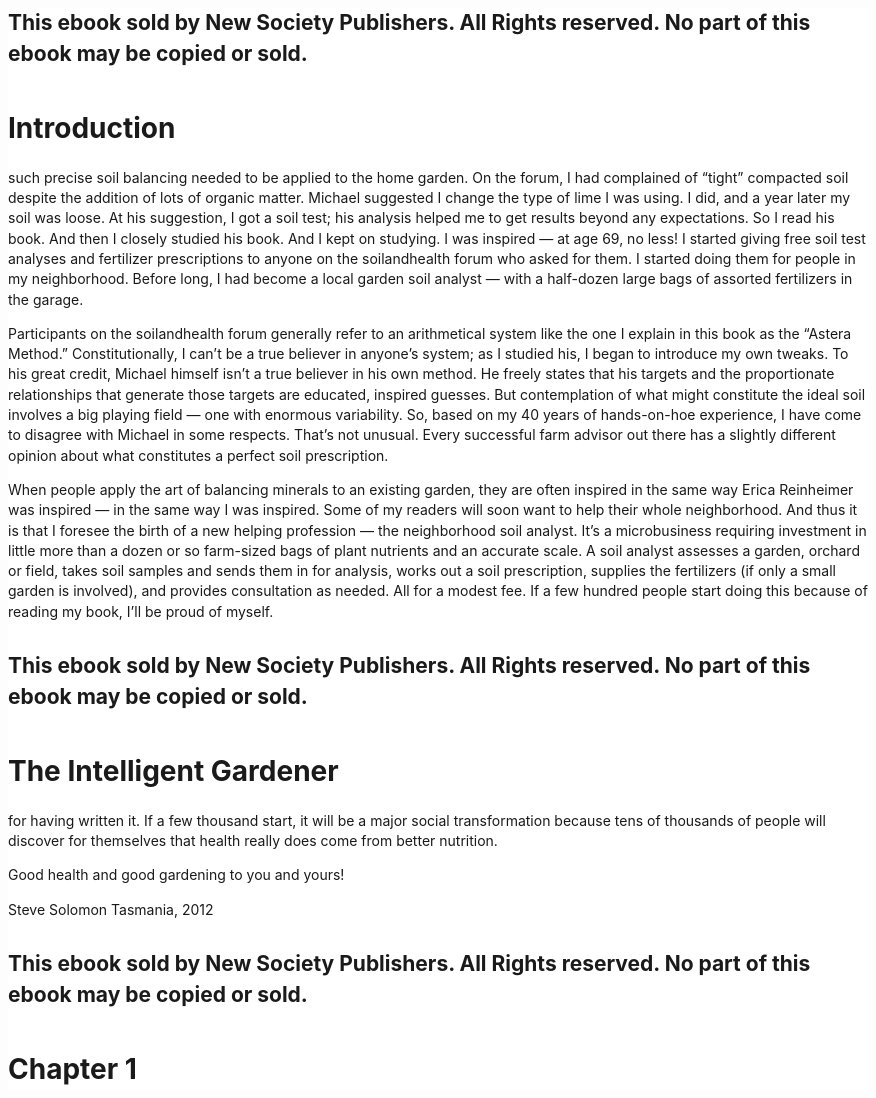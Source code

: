 This ebook sold by New Society Publishers. All Rights reserved. No part of this ebook may be copied or sold.
---
# Introduction

such precise soil balancing needed to be applied to the home garden. On the forum, I had complained of “tight” compacted soil despite the addition of lots of organic matter. Michael suggested I change the type of lime I was using. I did, and a year later my soil was loose. At his suggestion, I got a soil test; his analysis helped me to get results beyond any expectations. So I read his book. And then I closely studied his book. And I kept on studying. I was inspired — at age 69, no less! I started giving free soil test analyses and fertilizer prescriptions to anyone on the soilandhealth forum who asked for them. I started doing them for people in my neighborhood. Before long, I had become a local garden soil analyst — with a half-dozen large bags of assorted fertilizers in the garage.

Participants on the soilandhealth forum generally refer to an arithmetical system like the one I explain in this book as the “Astera Method.” Constitutionally, I can’t be a true believer in anyone’s system; as I studied his, I began to introduce my own tweaks. To his great credit, Michael himself isn’t a true believer in his own method. He freely states that his targets and the proportionate relationships that generate those targets are educated, inspired guesses. But contemplation of what might constitute the ideal soil involves a big playing field — one with enormous variability. So, based on my 40 years of hands-on-hoe experience, I have come to disagree with Michael in some respects. That’s not unusual. Every successful farm advisor out there has a slightly different opinion about what constitutes a perfect soil prescription.

When people apply the art of balancing minerals to an existing garden, they are often inspired in the same way Erica Reinheimer was inspired — in the same way I was inspired. Some of my readers will soon want to help their whole neighborhood. And thus it is that I foresee the birth of a new helping profession — the neighborhood soil analyst. It’s a microbusiness requiring investment in little more than a dozen or so farm-sized bags of plant nutrients and an accurate scale. A soil analyst assesses a garden, orchard or field, takes soil samples and sends them in for analysis, works out a soil prescription, supplies the fertilizers (if only a small garden is involved), and provides consultation as needed. All for a modest fee. If a few hundred people start doing this because of reading my book, I’ll be proud of myself.

This ebook sold by New Society Publishers. All Rights reserved. No part of this ebook may be copied or sold.
---
# The Intelligent Gardener

for having written it. If a few thousand start, it will be a major social transformation because tens of thousands of people will discover for themselves that health really does come from better nutrition.

Good health and good gardening to you and yours!

Steve Solomon
Tasmania, 2012

This ebook sold by New Society Publishers. All Rights reserved. No part of this ebook may be copied or sold.
---
# Chapter 1
